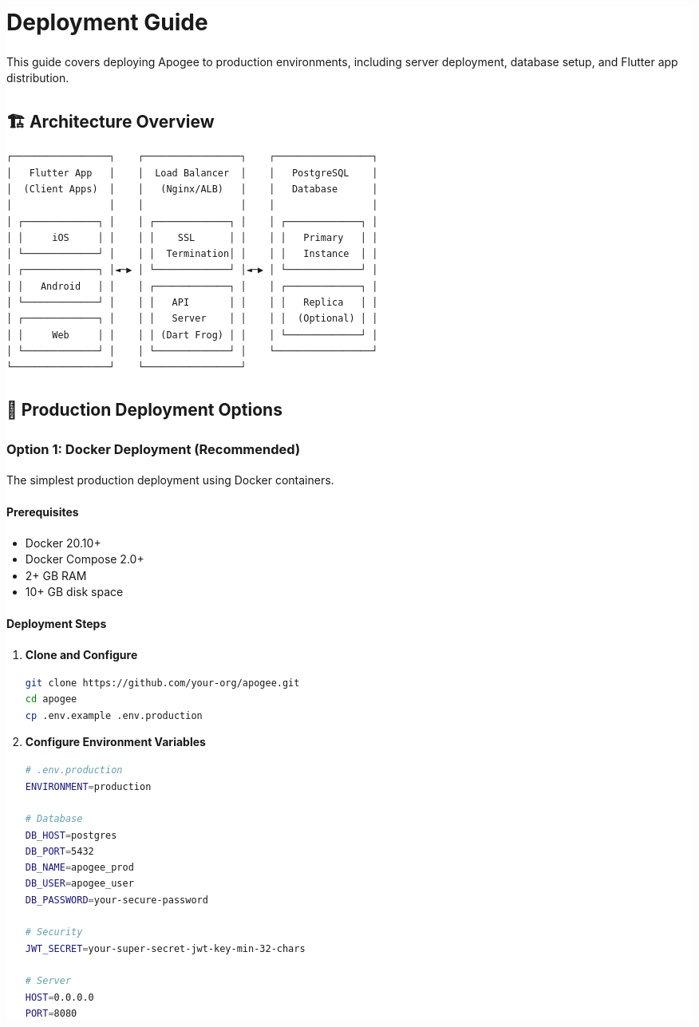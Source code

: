 # Deployment Guide

This guide covers deploying Apogee to production environments, including server deployment, database setup, and Flutter app distribution.

## 🏗️ Architecture Overview

```
┌─────────────────┐    ┌─────────────────┐    ┌─────────────────┐
│   Flutter App   │    │  Load Balancer  │    │   PostgreSQL    │
│  (Client Apps)  │    │   (Nginx/ALB)   │    │   Database      │
│                 │    │                 │    │                 │
│ ┌─────────────┐ │    │ ┌─────────────┐ │    │ ┌─────────────┐ │
│ │     iOS     │ │    │ │    SSL      │ │    │ │   Primary   │ │
│ └─────────────┘ │    │ │  Termination│ │    │ │   Instance  │ │
│ ┌─────────────┐ │◄─▶ │ └─────────────┘ │◄─▶ │ └─────────────┘ │
│ │   Android   │ │    │ ┌─────────────┐ │    │ ┌─────────────┐ │
│ └─────────────┘ │    │ │   API       │ │    │ │   Replica   │ │
│ ┌─────────────┐ │    │ │   Server    │ │    │ │  (Optional) │ │
│ │     Web     │ │    │ │ (Dart Frog) │ │    │ └─────────────┘ │
│ └─────────────┘ │    │ └─────────────┘ │    └─────────────────┘
└─────────────────┘    └─────────────────┘
```

## 🚀 Production Deployment Options

### Option 1: Docker Deployment (Recommended)

The simplest production deployment using Docker containers.

#### Prerequisites

- Docker 20.10+
- Docker Compose 2.0+
- 2+ GB RAM
- 10+ GB disk space

#### Deployment Steps

1. **Clone and Configure**
   ```bash
   git clone https://github.com/your-org/apogee.git
   cd apogee
   cp .env.example .env.production
   ```

2. **Configure Environment Variables**
   ```bash
   # .env.production
   ENVIRONMENT=production

   # Database
   DB_HOST=postgres
   DB_PORT=5432
   DB_NAME=apogee_prod
   DB_USER=apogee_user
   DB_PASSWORD=your-secure-password

   # Security
   JWT_SECRET=your-super-secret-jwt-key-min-32-chars

   # Server
   HOST=0.0.0.0
   PORT=8080
   ```